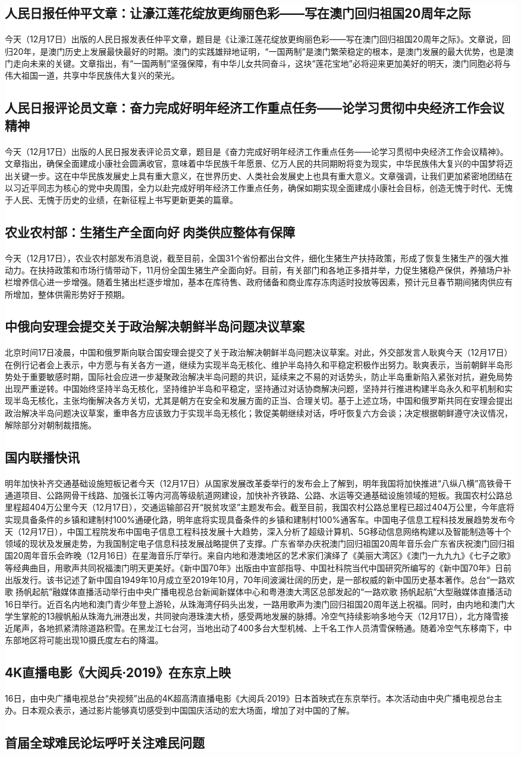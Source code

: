 
## 人民日报任仲平文章：让濠江莲花绽放更绚丽色彩——写在澳门回归祖国20周年之际


今天（12月17日）出版的人民日报发表任仲平文章，题目是《让濠江莲花绽放更绚丽色彩——写在澳门回归祖国20周年之际》。文章说，回归20年，是澳门历史上发展最快最好的时期。澳门的实践雄辩地证明，“一国两制”是澳门繁荣稳定的根本，是澳门发展的最大优势，也是澳门走向未来的关键。文章指出，有“一国两制”坚强保障，有中华儿女共同奋斗，这块“莲花宝地”必将迎来更加美好的明天，澳门同胞必将与伟大祖国一道，共享中华民族伟大复兴的荣光。


## 人民日报评论员文章：奋力完成好明年经济工作重点任务——论学习贯彻中央经济工作会议精神


今天（12月17日）出版的人民日报发表评论员文章，题目是《奋力完成好明年经济工作重点任务——论学习贯彻中央经济工作会议精神》。文章指出，确保全面建成小康社会圆满收官，意味着中华民族千年愿景、亿万人民的共同期盼将变为现实，中华民族伟大复兴的中国梦将迈出关键一步。这在中华民族发展史上具有重大意义，在世界历史、人类社会发展史上也具有重大意义。文章强调，让我们更加紧密地团结在以习近平同志为核心的党中央周围，全力以赴完成好明年经济工作重点任务，确保如期实现全面建成小康社会目标，创造无愧于时代、无愧于人民、无愧于历史的业绩，在新征程上书写更新更美的篇章。


## 农业农村部：生猪生产全面向好 肉类供应整体有保障


今天（12月17日），农业农村部发布消息说，截至目前，全国31个省份都出台文件，细化生猪生产扶持政策，形成了恢复生猪生产的强大推动力。在扶持政策和市场行情带动下，11月份全国生猪生产全面向好。目前，有关部门和各地正多措并举，力促生猪稳产保供，养殖场户补栏增养信心进一步增强。随着生猪出栏逐步增加，基本在库待售、政府储备和商业库存冻肉适时投放等因素，预计元旦春节期间猪肉供应有所增加，整体供需形势好于预期。


## 中俄向安理会提交关于政治解决朝鲜半岛问题决议草案


北京时间17日凌晨，中国和俄罗斯向联合国安理会提交了关于政治解决朝鲜半岛问题决议草案。对此，外交部发言人耿爽今天（12月17日）在例行记者会上表示，中方愿与有关各方一道，继续为实现半岛无核化、维护半岛持久和平稳定积极作出努力。耿爽表示，当前朝鲜半岛形势处于重要敏感时期，国际社会应进一步凝聚政治解决半岛问题的共识，延续来之不易的对话势头，防止半岛重新陷入紧张对抗，避免局势出现严重逆转。中国始终坚持半岛无核化，坚持维护半岛和平稳定，坚持通过对话协商解决问题，坚持并行推进构建半岛永久和平机制和实现半岛无核化，主张均衡解决各方关切，尤其是朝方在安全和发展方面的正当、合理关切。基于上述立场，中国和俄罗斯共同在安理会提出政治解决半岛问题决议草案，重申各方应该致力于实现半岛无核化；敦促美朝继续对话，呼吁恢复六方会谈；决定根据朝鲜遵守决议情况，解除部分对朝制裁措施。


## 国内联播快讯


明年加快补齐交通基础设施短板记者今天（12月17日）从国家发展改革委举行的发布会上了解到，明年我国将加快推进“八纵八横”高铁骨干通道项目、公路网骨干线路、加强长江等内河高等级航道网建设，加快补齐铁路、公路、水运等交通基础设施领域的短板。我国农村公路总里程超404万公里今天（12月17日），交通运输部召开“脱贫攻坚”主题发布会。截至目前，我国农村公路总里程已超过404万公里，今年底将实现具备条件的乡镇和建制村100%通硬化路，明年底将实现具备条件的乡镇和建制村100%通客车。中国电子信息工程科技发展趋势发布今天（12月17日），中国工程院发布中国电子信息工程科技发展十大趋势，深入分析了超级计算机、5G移动信息网络构建以及智能制造等十个领域的现状及发展走势，为我国制定电子信息科技发展战略提供了支撑。广东省举办庆祝澳门回归祖国20周年音乐会广东省庆祝澳门回归祖国20周年音乐会昨晚（12月16日）在星海音乐厅举行。来自内地和港澳地区的艺术家们演绎了《美丽大湾区》《澳门一九九九》《七子之歌》等经典曲目，用歌声共同祝福澳门明天更美好。《新中国70年》出版由中宣部指导、中国社科院当代中国研究所编写的《新中国70年》日前出版发行。该书记述了新中国自1949年10月成立至2019年10月，70年间波澜壮阔的历史，是一部权威的新中国历史基本著作。总台“一路欢歌 扬帆起航”融媒体直播活动举行由中央广播电视总台新闻新媒体中心和粤港澳大湾区总部发起的“一路欢歌 扬帆起航”大型融媒体直播活动16日举行。近百名内地和澳门青少年登上游轮，从珠海湾仔码头出发，一路用歌声为澳门回归祖国20周年送上祝福。同时，由内地和澳门大学生掌舵的13艘帆船从珠海九洲港出发，共同驶向港珠澳大桥，感受两地发展的脉搏。冷空气持续影响多地今天（12月17日），北方降雪接近尾声，各地抓紧清除道路积雪。在黑龙江七台河，当地出动了400多台大型机械、上千名工作人员清雪保畅通。随着冷空气东移南下，中东部地区将可能出现10摄氏度左右的降温。


## 4K直播电影《大阅兵·2019》在东京上映


16日，由中央广播电视总台“央视频”出品的4K超高清直播电影《大阅兵·2019》日本首映式在东京举行。本次活动由中央广播电视总台主办。日本观众表示，通过影片能够真切感受到中国国庆活动的宏大场面，增加了对中国的了解。


## 首届全球难民论坛呼吁关注难民问题
